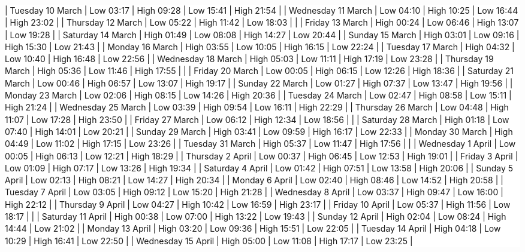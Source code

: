 | Tuesday 10 March | Low 03:17 | High 09:28 | Low 15:41 | High 21:54 | 
| Wednesday 11 March | Low 04:10 | High 10:25 | Low 16:44 | High 23:02 | 
| Thursday 12 March | Low 05:22 | High 11:42 | Low 18:03 |  | 
| Friday 13 March | High 00:24 | Low 06:46 | High 13:07 | Low 19:28 | 
| Saturday 14 March | High 01:49 | Low 08:08 | High 14:27 | Low 20:44 | 
| Sunday 15 March | High 03:01 | Low 09:16 | High 15:30 | Low 21:43 | 
| Monday 16 March | High 03:55 | Low 10:05 | High 16:15 | Low 22:24 | 
| Tuesday 17 March | High 04:32 | Low 10:40 | High 16:48 | Low 22:56 | 
| Wednesday 18 March | High 05:03 | Low 11:11 | High 17:19 | Low 23:28 | 
| Thursday 19 March | High 05:36 | Low 11:46 | High 17:55 |  | 
| Friday 20 March | Low 00:05 | High 06:15 | Low 12:26 | High 18:36 | 
| Saturday 21 March | Low 00:46 | High 06:57 | Low 13:07 | High 19:17 | 
| Sunday 22 March | Low 01:27 | High 07:37 | Low 13:47 | High 19:56 | 
| Monday 23 March | Low 02:06 | High 08:15 | Low 14:26 | High 20:36 | 
| Tuesday 24 March | Low 02:47 | High 08:58 | Low 15:11 | High 21:24 | 
| Wednesday 25 March | Low 03:39 | High 09:54 | Low 16:11 | High 22:29 | 
| Thursday 26 March | Low 04:48 | High 11:07 | Low 17:28 | High 23:50 | 
| Friday 27 March | Low 06:12 | High 12:34 | Low 18:56 |  | 
| Saturday 28 March | High 01:18 | Low 07:40 | High 14:01 | Low 20:21 | 
| Sunday 29 March | High 03:41 | Low 09:59 | High 16:17 | Low 22:33 | 
| Monday 30 March | High 04:49 | Low 11:02 | High 17:15 | Low 23:26 | 
| Tuesday 31 March | High 05:37 | Low 11:47 | High 17:56 |  | 
| Wednesday 1 April | Low 00:05 | High 06:13 | Low 12:21 | High 18:29 | 
| Thursday 2 April | Low 00:37 | High 06:45 | Low 12:53 | High 19:01 | 
| Friday 3 April | Low 01:09 | High 07:17 | Low 13:26 | High 19:34 | 
| Saturday 4 April | Low 01:42 | High 07:51 | Low 13:58 | High 20:06 | 
| Sunday 5 April | Low 02:13 | High 08:21 | Low 14:27 | High 20:34 | 
| Monday 6 April | Low 02:40 | High 08:46 | Low 14:52 | High 20:58 | 
| Tuesday 7 April | Low 03:05 | High 09:12 | Low 15:20 | High 21:28 | 
| Wednesday 8 April | Low 03:37 | High 09:47 | Low 16:00 | High 22:12 | 
| Thursday 9 April | Low 04:27 | High 10:42 | Low 16:59 | High 23:17 | 
| Friday 10 April | Low 05:37 | High 11:56 | Low 18:17 |  | 
| Saturday 11 April | High 00:38 | Low 07:00 | High 13:22 | Low 19:43 | 
| Sunday 12 April | High 02:04 | Low 08:24 | High 14:44 | Low 21:02 | 
| Monday 13 April | High 03:20 | Low 09:36 | High 15:51 | Low 22:05 | 
| Tuesday 14 April | High 04:18 | Low 10:29 | High 16:41 | Low 22:50 | 
| Wednesday 15 April | High 05:00 | Low 11:08 | High 17:17 | Low 23:25 | 